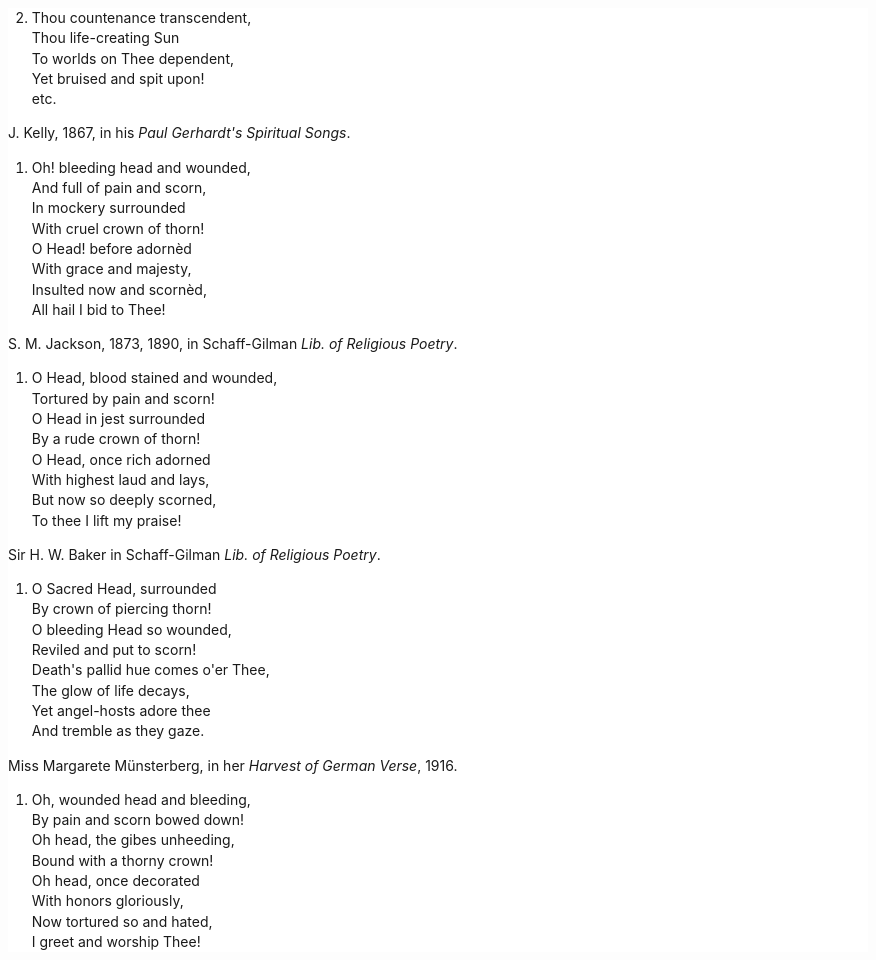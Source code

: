 2. Thou countenance transcendent,  
   Thou life-creating Sun  
   To worlds on Thee dependent,  
   Yet bruised and spit upon!  
   etc.

J. Kelly, 1867, in his *Paul Gerhardt's Spiritual Songs*.

1. Oh! bleeding head and wounded,  
   And full of pain and scorn,  
   In mockery surrounded  
   With cruel crown of thorn!  
   O Head! before adornèd  
   With grace and majesty,  
   Insulted now and scornèd,  
   All hail I bid to Thee!

S. M. Jackson, 1873, 1890, in Schaff-Gilman *Lib. of Religious Poetry*.

1. O Head, blood stained and wounded,  
   Tortured by pain and scorn!  
   O Head in jest surrounded  
   By a rude crown of thorn!  
   O Head, once rich adorned  
   With highest laud and lays,  
   But now so deeply scorned,  
   To thee I lift my praise!

Sir H. W. Baker in Schaff-Gilman *Lib. of Religious Poetry*.

1. O Sacred Head, surrounded  
   By crown of piercing thorn!  
   O bleeding Head so wounded,  
   Reviled and put to scorn!  
   Death's pallid hue comes o'er Thee,  
   The glow of life decays,  
   Yet angel-hosts adore thee  
   And tremble as they gaze.

Miss Margarete Münsterberg, in her *Harvest of German Verse*, 1916.

1. Oh, wounded head and bleeding,  
   By pain and scorn bowed down!  
   Oh head, the gibes unheeding,  
   Bound with a thorny crown!  
   Oh head, once decorated  
   With honors gloriously,  
   Now tortured so and hated,  
   I greet and worship Thee!

[^1]: By Cristoph Knoll, 1563-1650. Cf. p. 87. 
[^2]: Stanza 3, line 7, Winkworth, 1863.
[^3]: Stanza 3, line 4, Jackson, 1873.
[^4]: Line 9, Bernard, p. 86.
[^5]: Stanza 4, line 8, Winkworth, 1863.
[^6]: Line 26, Bernard, p. 87.
[^7]: In hac tua passione Me agnosce, pastor bone. Lines 21, 22.